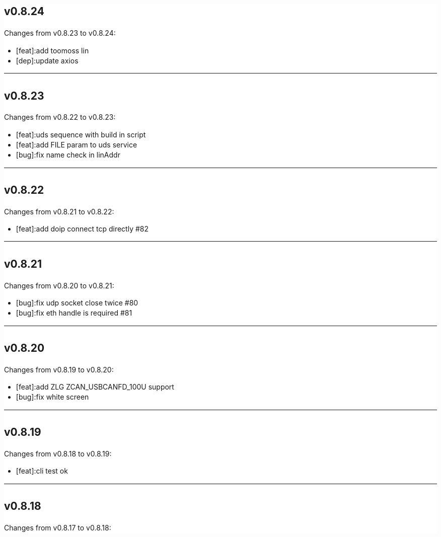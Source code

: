 ## v0.8.24
Changes from v0.8.23 to v0.8.24:

 
* [feat]:add toomoss lin 
* [dep]:update axios
---

## v0.8.23
Changes from v0.8.22 to v0.8.23:

 
* [feat]:uds sequence with build in script 
* [feat]:add FILE param to uds service 
* [bug]:fix name check in linAddr
---

## v0.8.22
Changes from v0.8.21 to v0.8.22:

 
* [feat]:add doip connect tcp directly #82
---

## v0.8.21
Changes from v0.8.20 to v0.8.21:

 
* [bug]:fix udp socket close twice #80 
* [bug]:fix eth handle is required #81
---

## v0.8.20
Changes from v0.8.19 to v0.8.20:

 
* [feat]:add ZLG ZCAN_USBCANFD_100U support 
* [bug]:fix white screen
---

## v0.8.19
Changes from v0.8.18 to v0.8.19:

 
* [feat]:cli test ok
---

## v0.8.18
Changes from v0.8.17 to v0.8.18:

 